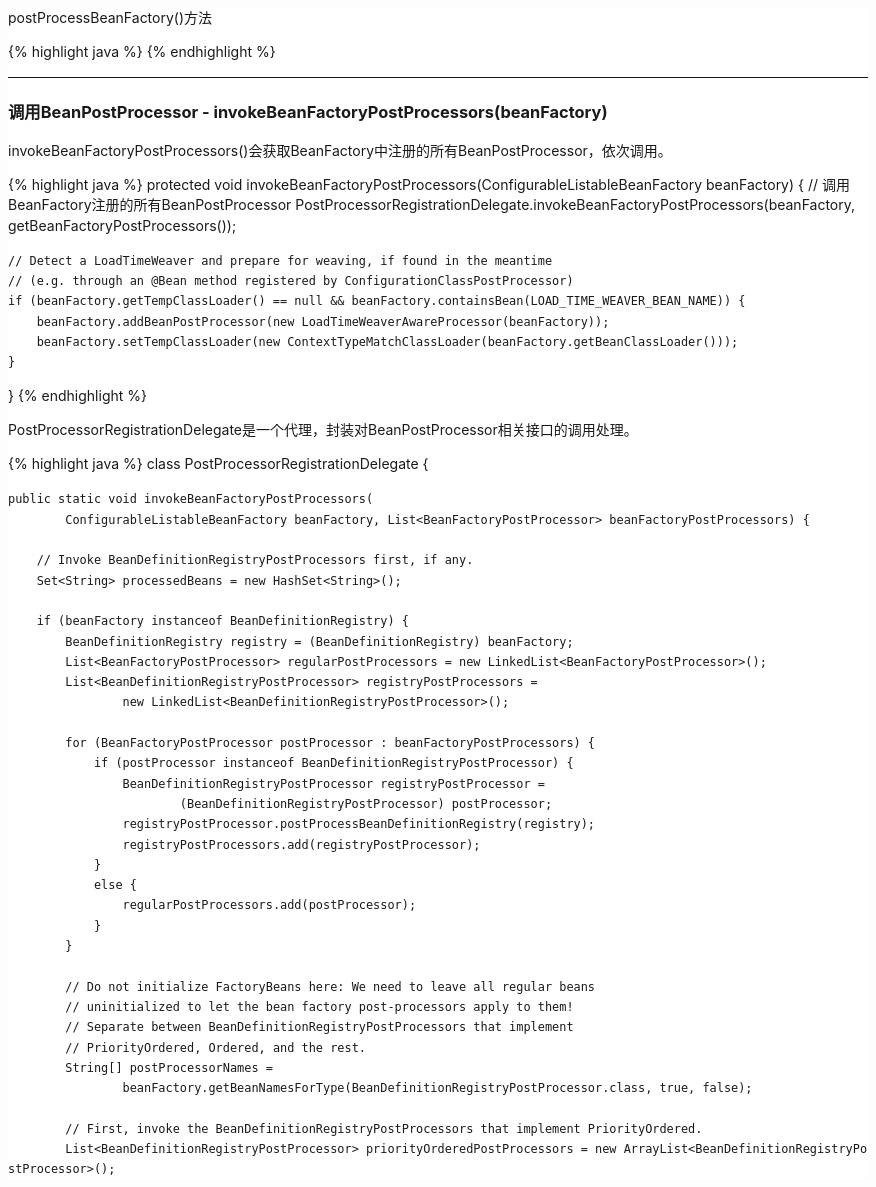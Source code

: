 postProcessBeanFactory()方法

{% highlight java %}
{% endhighlight %}


---

### 调用BeanPostProcessor - invokeBeanFactoryPostProcessors(beanFactory)

invokeBeanFactoryPostProcessors()会获取BeanFactory中注册的所有BeanPostProcessor，依次调用。

{% highlight java %}
protected void invokeBeanFactoryPostProcessors(ConfigurableListableBeanFactory beanFactory) {
    // 调用BeanFactory注册的所有BeanPostProcessor
    PostProcessorRegistrationDelegate.invokeBeanFactoryPostProcessors(beanFactory, getBeanFactoryPostProcessors());

    // Detect a LoadTimeWeaver and prepare for weaving, if found in the meantime
    // (e.g. through an @Bean method registered by ConfigurationClassPostProcessor)
    if (beanFactory.getTempClassLoader() == null && beanFactory.containsBean(LOAD_TIME_WEAVER_BEAN_NAME)) {
        beanFactory.addBeanPostProcessor(new LoadTimeWeaverAwareProcessor(beanFactory));
        beanFactory.setTempClassLoader(new ContextTypeMatchClassLoader(beanFactory.getBeanClassLoader()));
    }
}
{% endhighlight %}

PostProcessorRegistrationDelegate是一个代理，封装对BeanPostProcessor相关接口的调用处理。

{% highlight java %}
class PostProcessorRegistrationDelegate {

    public static void invokeBeanFactoryPostProcessors(
            ConfigurableListableBeanFactory beanFactory, List<BeanFactoryPostProcessor> beanFactoryPostProcessors) {

        // Invoke BeanDefinitionRegistryPostProcessors first, if any.
        Set<String> processedBeans = new HashSet<String>();

        if (beanFactory instanceof BeanDefinitionRegistry) {
            BeanDefinitionRegistry registry = (BeanDefinitionRegistry) beanFactory;
            List<BeanFactoryPostProcessor> regularPostProcessors = new LinkedList<BeanFactoryPostProcessor>();
            List<BeanDefinitionRegistryPostProcessor> registryPostProcessors =
                    new LinkedList<BeanDefinitionRegistryPostProcessor>();

            for (BeanFactoryPostProcessor postProcessor : beanFactoryPostProcessors) {
                if (postProcessor instanceof BeanDefinitionRegistryPostProcessor) {
                    BeanDefinitionRegistryPostProcessor registryPostProcessor =
                            (BeanDefinitionRegistryPostProcessor) postProcessor;
                    registryPostProcessor.postProcessBeanDefinitionRegistry(registry);
                    registryPostProcessors.add(registryPostProcessor);
                }
                else {
                    regularPostProcessors.add(postProcessor);
                }
            }

            // Do not initialize FactoryBeans here: We need to leave all regular beans
            // uninitialized to let the bean factory post-processors apply to them!
            // Separate between BeanDefinitionRegistryPostProcessors that implement
            // PriorityOrdered, Ordered, and the rest.
            String[] postProcessorNames =
                    beanFactory.getBeanNamesForType(BeanDefinitionRegistryPostProcessor.class, true, false);

            // First, invoke the BeanDefinitionRegistryPostProcessors that implement PriorityOrdered.
            List<BeanDefinitionRegistryPostProcessor> priorityOrderedPostProcessors = new ArrayList<BeanDefinitionRegistryPostProcessor>();